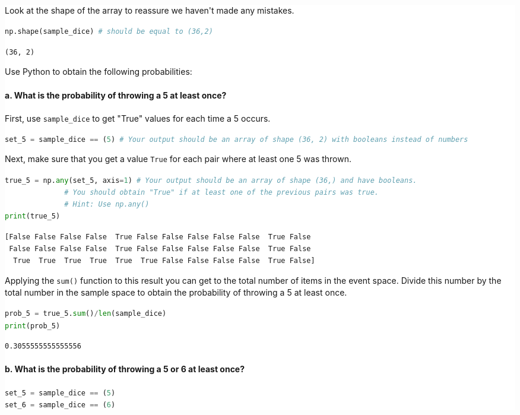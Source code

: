 Look at the shape of the array to reassure we haven't made any mistakes.


```python
np.shape(sample_dice) # should be equal to (36,2)
```




    (36, 2)



Use Python to obtain the following probabilities:

#### a. What is the probability of throwing a 5 at least once?

First, use `sample_dice` to get "True" values for each time a 5 occurs.


```python
set_5 = sample_dice == (5) # Your output should be an array of shape (36, 2) with booleans instead of numbers
```

Next, make sure that you get a value `True` for each pair where at least one 5 was thrown.


```python
true_5 = np.any(set_5, axis=1) # Your output should be an array of shape (36,) and have booleans. 
              # You should obtain "True" if at least one of the previous pairs was true. 
              # Hint: Use np.any()
print(true_5)
```

    [False False False False  True False False False False False  True False
     False False False False  True False False False False False  True False
      True  True  True  True  True  True False False False False  True False]


Applying the `sum()` function to this result you can get to the total number of items in the event space. Divide this number by the total number in the sample space to obtain the probability of throwing a 5 at least once.


```python
prob_5 = true_5.sum()/len(sample_dice)
print(prob_5)
```

    0.3055555555555556


#### b. What is the probability of throwing a 5 or 6 at least once?


```python
set_5 = sample_dice == (5)
set_6 = sample_dice == (6)
```
